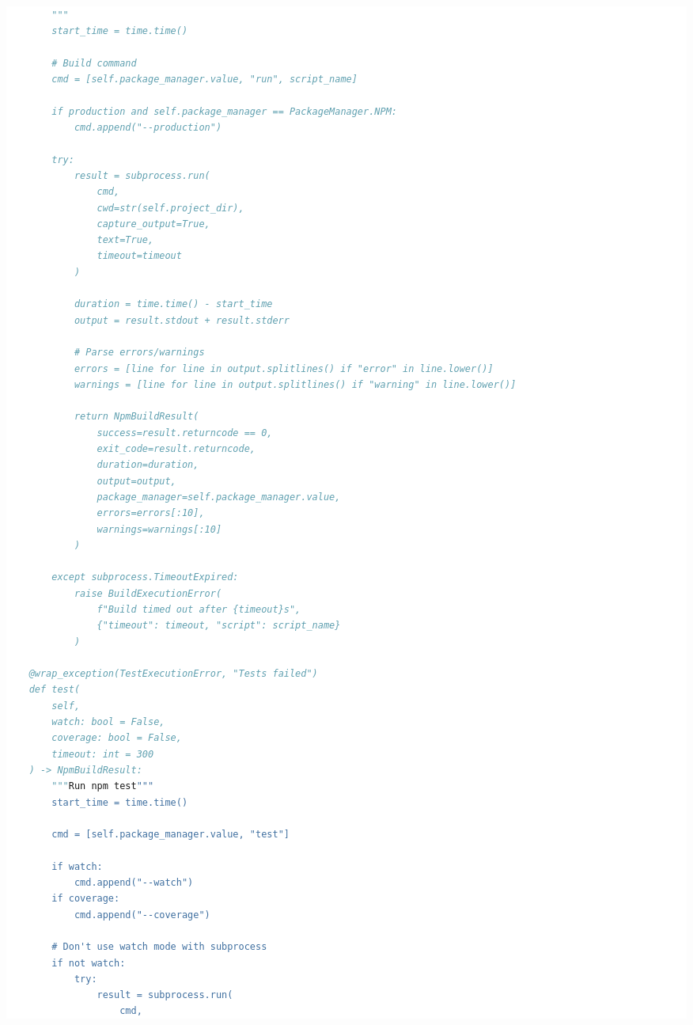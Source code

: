 ```python
        """
        start_time = time.time()

        # Build command
        cmd = [self.package_manager.value, "run", script_name]

        if production and self.package_manager == PackageManager.NPM:
            cmd.append("--production")

        try:
            result = subprocess.run(
                cmd,
                cwd=str(self.project_dir),
                capture_output=True,
                text=True,
                timeout=timeout
            )

            duration = time.time() - start_time
            output = result.stdout + result.stderr

            # Parse errors/warnings
            errors = [line for line in output.splitlines() if "error" in line.lower()]
            warnings = [line for line in output.splitlines() if "warning" in line.lower()]

            return NpmBuildResult(
                success=result.returncode == 0,
                exit_code=result.returncode,
                duration=duration,
                output=output,
                package_manager=self.package_manager.value,
                errors=errors[:10],
                warnings=warnings[:10]
            )

        except subprocess.TimeoutExpired:
            raise BuildExecutionError(
                f"Build timed out after {timeout}s",
                {"timeout": timeout, "script": script_name}
            )

    @wrap_exception(TestExecutionError, "Tests failed")
    def test(
        self,
        watch: bool = False,
        coverage: bool = False,
        timeout: int = 300
    ) -> NpmBuildResult:
        """Run npm test"""
        start_time = time.time()

        cmd = [self.package_manager.value, "test"]

        if watch:
            cmd.append("--watch")
        if coverage:
            cmd.append("--coverage")

        # Don't use watch mode with subprocess
        if not watch:
            try:
                result = subprocess.run(
                    cmd,
```